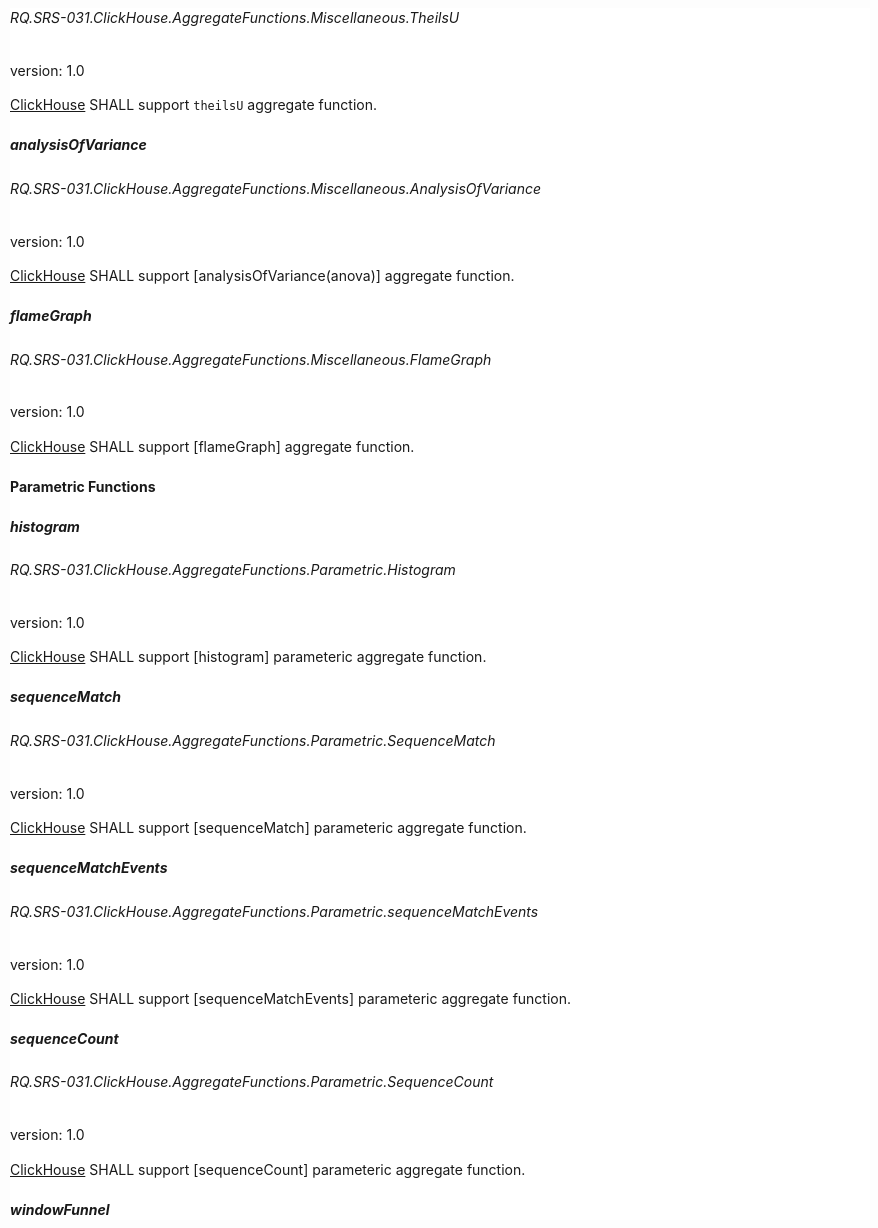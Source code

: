 ###### RQ.SRS-031.ClickHouse.AggregateFunctions.Miscellaneous.TheilsU
version: 1.0

[ClickHouse] SHALL support `theilsU` aggregate function.

##### analysisOfVariance

###### RQ.SRS-031.ClickHouse.AggregateFunctions.Miscellaneous.AnalysisOfVariance
version: 1.0

[ClickHouse] SHALL support [analysisOfVariance(anova)] aggregate function.

##### flameGraph

###### RQ.SRS-031.ClickHouse.AggregateFunctions.Miscellaneous.FlameGraph
version: 1.0

[ClickHouse] SHALL support [flameGraph] aggregate function.

#### Parametric Functions

##### histogram

###### RQ.SRS-031.ClickHouse.AggregateFunctions.Parametric.Histogram
version: 1.0

[ClickHouse] SHALL support [histogram] parameteric aggregate function.

##### sequenceMatch

###### RQ.SRS-031.ClickHouse.AggregateFunctions.Parametric.SequenceMatch
version: 1.0

[ClickHouse] SHALL support [sequenceMatch] parameteric aggregate function.

##### sequenceMatchEvents

###### RQ.SRS-031.ClickHouse.AggregateFunctions.Parametric.sequenceMatchEvents
version: 1.0

[ClickHouse] SHALL support [sequenceMatchEvents] parameteric aggregate function.

##### sequenceCount

###### RQ.SRS-031.ClickHouse.AggregateFunctions.Parametric.SequenceCount
version: 1.0

[ClickHouse] SHALL support [sequenceCount] parameteric aggregate function.

##### windowFunnel


[MergeTree]: https://clickhouse.com/docs/en/engines/table-engines/mergetree-family/mergetree/
[Materialized View]: https://clickhouse.com/docs/en/sql-reference/statements/create/view#materialized-view
[-MergeState]: https://clickhouse.com/docs/en/sql-reference/aggregate-functions/combinators#-mergestate
[-Merge]: https://clickhouse.com/docs/en/sql-reference/aggregate-functions/combinators#-merge
[-SimpleState]: https://clickhouse.com/docs/en/sql-reference/aggregate-functions/combinators#-simplestate
[-State]: https://clickhouse.com/docs/en/sql-reference/aggregate-functions/combinators#-state
[-ArgMin]: https://clickhouse.com/docs/en/sql-reference/aggregate-functions/combinators#-argmin
[-ArgMax]: https://clickhouse.com/docs/en/sql-reference/aggregate-functions/combinators#-argmax
[runningAccumulate]: https://clickhouse.com/docs/en/sql-reference/functions/other-functions#runningaccumulate
[initializeAggregation]: https://clickhouse.com/docs/en/sql-reference/functions/other-functions#initializeaggregation
[finalizeAggregation]: https://clickhouse.com/docs/en/sql-reference/functions/other-functions#function-finalizeaggregation
[AggregatingMergeTree]: https://clickhouse.com/docs/en/engines/table-engines/mergetree-family/aggregatingmergetree
[aggregate function]: #aggregate-functions
[SimpleAggregateFunction]: https://clickhouse.com/docs/en/sql-reference/data-types/simpleaggregatefunction
[AggregateFunction]: https://clickhouse.com/docs/en/sql-reference/data-types/aggregatefunction
[ClickHouse]: https://clickhouse.com
[GitHub Repository]: https://github.com/Altinity/clickhouse-regression/blob/main/aggregate_functions/requirements/requirements.md
[Revision History]: https://github.com/Altinity/clickhouse-regression/commits/main/aggregate_functions/requirements/requirements.md
[Git]: https://git-scm.com/
[GitHub]: https://github.com
[count]: https://clickhouse.com/docs/en/sql-reference/aggregate-functions/reference/count/
[min]: https://clickhouse.com/docs/en/sql-reference/aggregate-functions/reference/min/
[max]: https://clickhouse.com/docs/en/sql-reference/aggregate-functions/reference/max/
[sum]: https://clickhouse.com/docs/en/sql-reference/aggregate-functions/reference/sum/
[avg]: https://clickhouse.com/docs/en/sql-reference/aggregate-functions/reference/avg/
[any]: https://clickhouse.com/docs/en/sql-reference/aggregate-functions/reference/any/
[any_respect_nulls]: https://github.com/ClickHouse/ClickHouse/pull/57189
[stddevPop]: https://clickhouse.com/docs/en/sql-reference/aggregate-functions/reference/stddevpop/
[stddevSamp]: https://clickhouse.com/docs/en/sql-reference/aggregate-functions/reference/stddevsamp/
[varPop]: https://clickhouse.com/docs/en/sql-reference/aggregate-functions/reference/varpop/
[varSamp]: https://clickhouse.com/docs/en/sql-reference/aggregate-functions/reference/varsamp/
[covarPop]: https://clickhouse.com/docs/en/sql-reference/aggregate-functions/reference/covarpop/
[covarSamp]: https://clickhouse.com/docs/en/sql-reference/aggregate-functions/reference/covarsamp/
[anyHeavy]: https://clickhouse.com/docs/en/sql-reference/aggregate-functions/reference/anyheavy/
[anyLast]: https://clickhouse.com/docs/en/sql-reference/aggregate-functions/reference/anylast/
[anyLast_respect_nulls]: https://github.com/ClickHouse/ClickHouse/pull/57189
[argMin]: https://clickhouse.com/docs/en/sql-reference/aggregate-functions/reference/argmin/
[argMax]: https://clickhouse.com/docs/en/sql-reference/aggregate-functions/reference/argmax/
[avgWeighted]: https://clickhouse.com/docs/en/sql-reference/aggregate-functions/reference/avgweighted/
[corr]: https://clickhouse.com/docs/en/sql-reference/aggregate-functions/reference/corr/
[topK]: https://clickhouse.com/docs/en/sql-reference/aggregate-functions/reference/topk/
[topKWeighted]: https://clickhouse.com/docs/en/sql-reference/aggregate-functions/reference/topkweighted/
[approx_top_k]: https://clickhouse.com/docs/en/sql-reference/aggregate-functions/reference/approxtopk
[approx_top_sum]: https://clickhouse.com/docs/en/sql-reference/aggregate-functions/reference/approxtopsum
[groupArray]: https://clickhouse.com/docs/en/sql-reference/aggregate-functions/reference/grouparray/
[groupArrayLast]: https://clickhouse.com/docs/en/sql-reference/aggregate-functions/reference/grouparraylast
[groupUniqArray]: https://clickhouse.com/docs/en/sql-reference/aggregate-functions/reference/groupuniqarray/
[groupArrayInsertAt]: https://clickhouse.com/docs/en/sql-reference/aggregate-functions/reference/grouparrayinsertat/